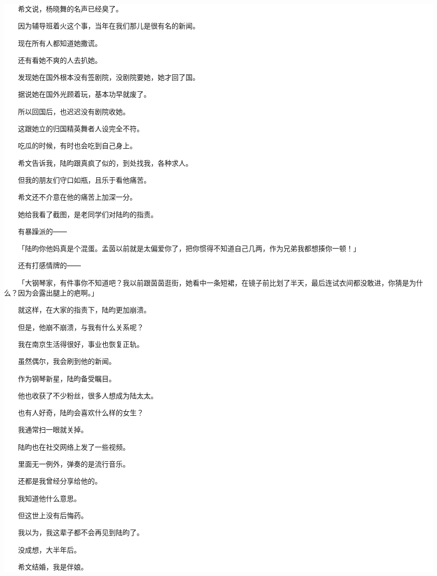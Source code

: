&emsp;&emsp;希文说，杨晓舞的名声已经臭了。  
  
&emsp;&emsp;因为辅导班着火这个事，当年在我们那儿是很有名的新闻。  
  
&emsp;&emsp;现在所有人都知道她撒谎。  
  
&emsp;&emsp;还有看她不爽的人去扒她。  
  
&emsp;&emsp;发现她在国外根本没有签剧院，没剧院要她，她才回了国。  
  
&emsp;&emsp;据说她在国外光顾着玩，基本功早就废了。  
  
&emsp;&emsp;所以回国后，也迟迟没有剧院收她。  
  
&emsp;&emsp;这跟她立的归国精英舞者人设完全不符。  
  
&emsp;&emsp;吃瓜的时候，有时也会吃到自己身上。  
  
&emsp;&emsp;希文告诉我，陆昀跟真疯了似的，到处找我，各种求人。  
  
&emsp;&emsp;但我的朋友们守口如瓶，且乐于看他痛苦。  
  
&emsp;&emsp;希文还不介意在他的痛苦上加深一分。  
  
&emsp;&emsp;她给我看了截图，是老同学们对陆昀的指责。  
  
&emsp;&emsp;有暴躁派的——  
  
&emsp;&emsp;「陆昀你他妈真是个混蛋。孟茵以前就是太偏爱你了，把你惯得不知道自己几两，作为兄弟我都想揍你一顿！」  
  
&emsp;&emsp;还有打感情牌的——  
  
&emsp;&emsp;「大钢琴家，有件事你不知道吧？我以前跟茵茵逛街，她看中一条短裙，在镜子前比划了半天，最后连试衣间都没敢进，你猜是为什么？因为会露出腿上的疤啊。」  
  
&emsp;&emsp;就这样，在大家的指责下，陆昀更加崩溃。  
  
&emsp;&emsp;但是，他崩不崩溃，与我有什么关系呢？  
  
&emsp;&emsp;我在南京生活得很好，事业也恢复正轨。  
  
&emsp;&emsp;虽然偶尔，我会刷到他的新闻。  
  
&emsp;&emsp;作为钢琴新星，陆昀备受瞩目。  
  
&emsp;&emsp;他也收获了不少粉丝，很多人想成为陆太太。  
  
&emsp;&emsp;也有人好奇，陆昀会喜欢什么样的女生？  
  
&emsp;&emsp;我通常扫一眼就关掉。  
  
&emsp;&emsp;陆昀也在社交网络上发了一些视频。  
  
&emsp;&emsp;里面无一例外，弹奏的是流行音乐。  
  
&emsp;&emsp;还都是我曾经分享给他的。  
  
&emsp;&emsp;我知道他什么意思。  
  
&emsp;&emsp;但这世上没有后悔药。  
  
&emsp;&emsp;我以为，我这辈子都不会再见到陆昀了。  
  
&emsp;&emsp;没成想，大半年后。  
  
&emsp;&emsp;希文结婚，我是伴娘。  
  